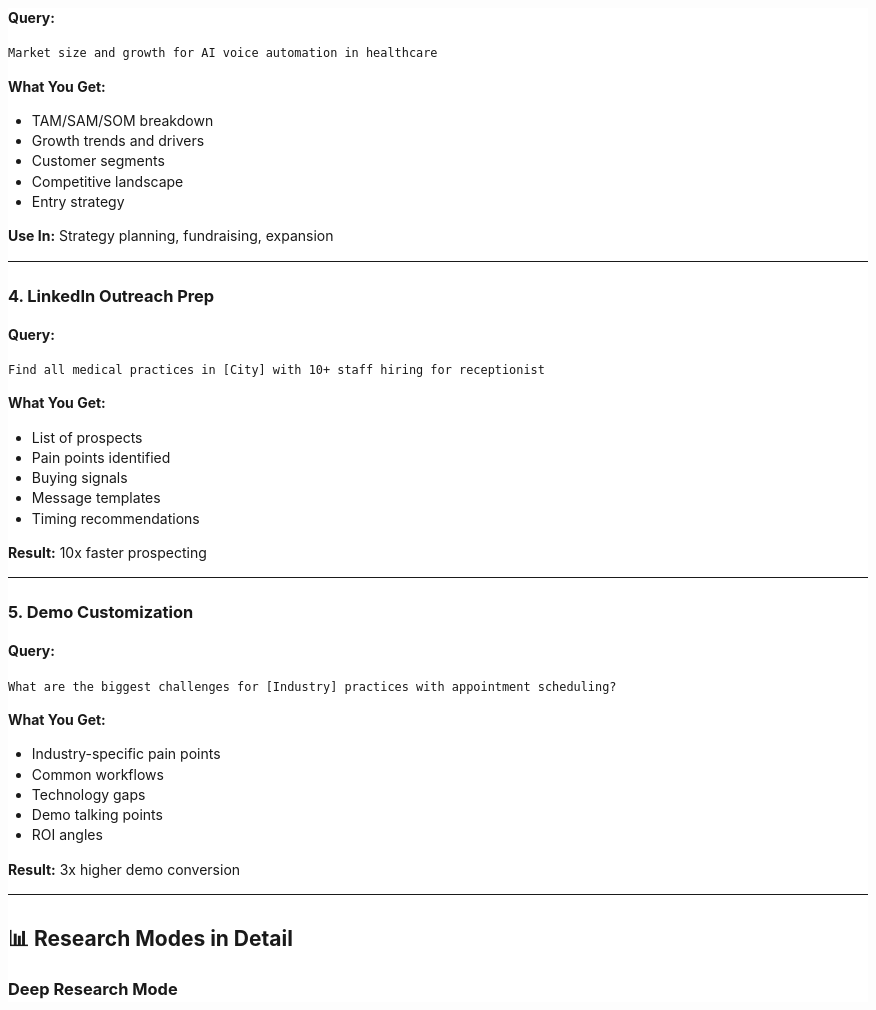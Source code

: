 **Query:**
```
Market size and growth for AI voice automation in healthcare
```

**What You Get:**
- TAM/SAM/SOM breakdown
- Growth trends and drivers
- Customer segments
- Competitive landscape
- Entry strategy

**Use In:** Strategy planning, fundraising, expansion

---

### 4. **LinkedIn Outreach Prep**

**Query:**
```
Find all medical practices in [City] with 10+ staff hiring for receptionist
```

**What You Get:**
- List of prospects
- Pain points identified
- Buying signals
- Message templates
- Timing recommendations

**Result:** 10x faster prospecting

---

### 5. **Demo Customization**

**Query:**
```
What are the biggest challenges for [Industry] practices with appointment scheduling?
```

**What You Get:**
- Industry-specific pain points
- Common workflows
- Technology gaps
- Demo talking points
- ROI angles

**Result:** 3x higher demo conversion

---

## 📊 Research Modes in Detail

### Deep Research Mode
